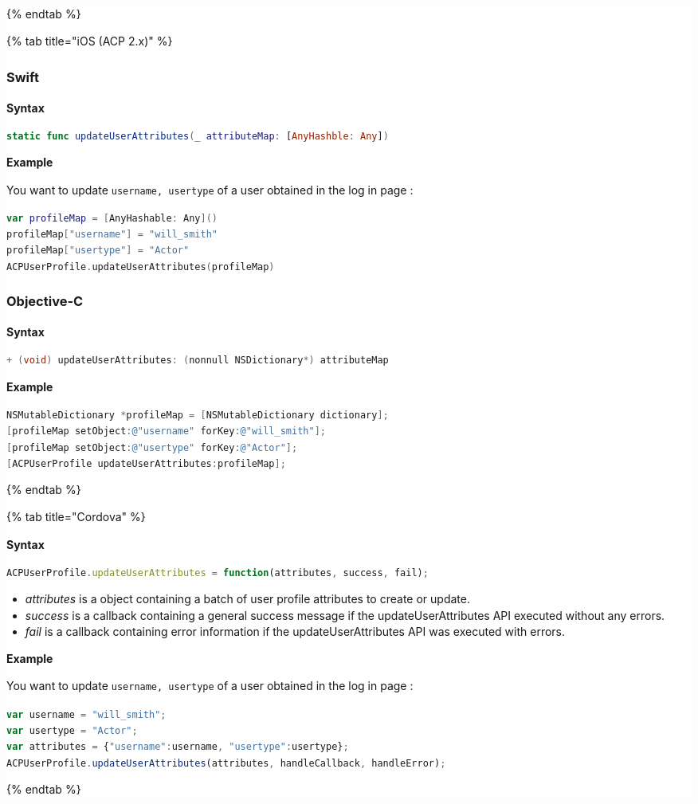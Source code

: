 {% endtab %}

{% tab title="iOS (ACP 2.x)" %}

### Swift

**Syntax**

```swift
static func updateUserAttributes(_ attributeMap: [AnyHashble: Any])
```
**Example**

You want to update `username, usertype` of a user obtained in the log in page :

```swift
var profileMap = [AnyHashable: Any]()
profileMap["username"] = "will_smith"
profileMap["usertype"] = "Actor"
ACPUserProfile.updateUserAttributes(profileMap)
```

### Objective-C

**Syntax**

```objectivec
+ (void) updateUserAttributes: (nonnull NSDictionary*) attributeMap
```

**Example**

```objectivec
NSMutableDictionary *profileMap = [NSMutableDictionary dictionary];
[profileMap setObject:@"username" forKey:@"will_smith"];
[profileMap setObject:@"usertype" forKey:@"Actor"];
[ACPUserProfile updateUserAttributes:profileMap];
```

{% endtab %}

{% tab title="Cordova" %}

**Syntax**

```javascript
ACPUserProfile.updateUserAttributes = function(attributes, success, fail);
```

* _attributes_ is a object containing a batch of user profile attributes to create or update.
* _success_ is a callback containing a general success message if the updateUserAttributes API executed without any errors.
* _fail_ is a callback containing error information if the updateUserAttributes API was executed with errors.

**Example**

You want to update `username, usertype` of a user obtained in the log in page :

```javascript
var username = "will_smith";
var usertype = "Actor";
var attributes = {"username":username, "usertype":usertype};
ACPUserProfile.updateUserAttributes(attributes, handleCallback, handleError);
```
{% endtab %}
